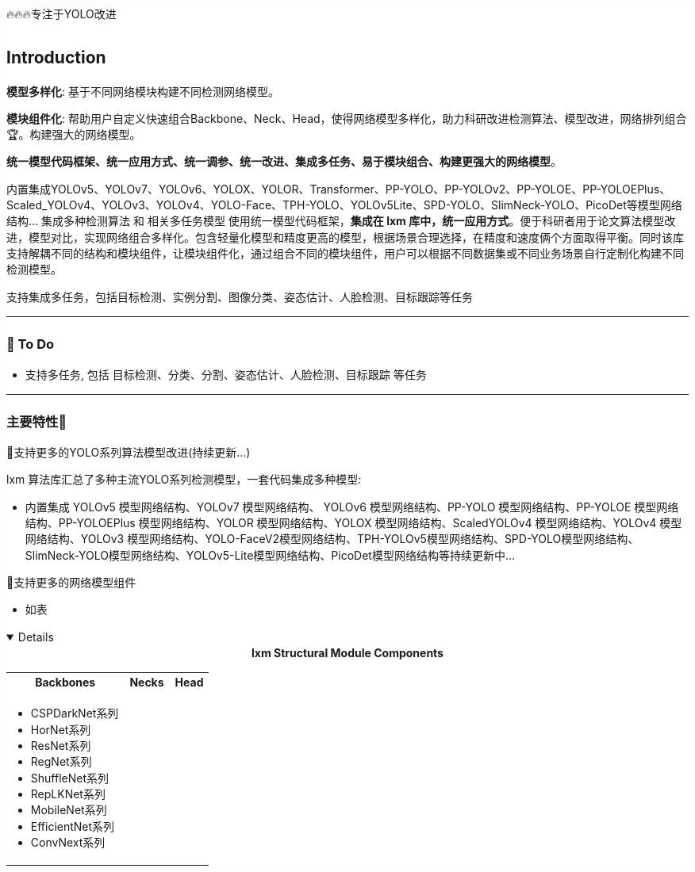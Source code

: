 
🔥🔥🔥专注于YOLO改进

## Introduction

**模型多样化**: 基于不同网络模块构建不同检测网络模型。

**模块组件化**: 帮助用户自定义快速组合Backbone、Neck、Head，使得网络模型多样化，助力科研改进检测算法、模型改进，网络排列组合🏆。构建强大的网络模型。

**统一模型代码框架、统一应用方式、统一调参、统一改进、集成多任务、易于模块组合、构建更强大的网络模型**。

内置集成YOLOv5、YOLOv7、YOLOv6、YOLOX、YOLOR、Transformer、PP-YOLO、PP-YOLOv2、PP-YOLOE、PP-YOLOEPlus、Scaled_YOLOv4、YOLOv3、YOLOv4、YOLO-Face、TPH-YOLO、YOLOv5Lite、SPD-YOLO、SlimNeck-YOLO、PicoDet等模型网络结构... 
集成多种检测算法 和 相关多任务模型 使用统一模型代码框架，**集成在 lxm 库中，统一应用方式**。便于科研者用于论文算法模型改进，模型对比，实现网络组合多样化。包含轻量化模型和精度更高的模型，根据场景合理选择，在精度和速度俩个方面取得平衡。同时该库支持解耦不同的结构和模块组件，让模块组件化，通过组合不同的模块组件，用户可以根据不同数据集或不同业务场景自行定制化构建不同检测模型。

支持集成多任务，包括目标检测、实例分割、图像分类、姿态估计、人脸检测、目标跟踪等任务

______________________________________________________________________

### 🌟 To Do

- 支持多任务, 包括 目标检测、分类、分割、姿态估计、人脸检测、目标跟踪 等任务
______________________________________________________________________

### 主要特性🚀

🚀支持更多的YOLO系列算法模型改进(持续更新...)

lxm 算法库汇总了多种主流YOLO系列检测模型，一套代码集成多种模型: 

- 内置集成 YOLOv5 模型网络结构、YOLOv7 模型网络结构、 YOLOv6 模型网络结构、PP-YOLO 模型网络结构、PP-YOLOE 模型网络结构、PP-YOLOEPlus 模型网络结构、YOLOR 模型网络结构、YOLOX 模型网络结构、ScaledYOLOv4 模型网络结构、YOLOv4 模型网络结构、YOLOv3 模型网络结构、YOLO-FaceV2模型网络结构、TPH-YOLOv5模型网络结构、SPD-YOLO模型网络结构、SlimNeck-YOLO模型网络结构、YOLOv5-Lite模型网络结构、PicoDet模型网络结构等持续更新中...


🚀支持更多的网络模型组件
- 如表

<details open>
<div align="center">
  <b>lxm Structural Module Components</b>
</div>
<table align="center">
  <tbody>
    <tr align="center" valign="bottom">
      <td>
        <b>Backbones</b>
      </td>
      <td>
        <b>Necks</b>
      </td>
      <td>
        <b>Head</b>
      </td>
    </tr>
    <tr valign="top">
      <td>
      <ul>
        <li>CSPDarkNet系列</li>
        <li>HorNet系列</li>
        <li>ResNet系列</li>
        <li>RegNet系列</li>
        <li>ShuffleNet系列</li>
        <li>RepLKNet系列</li>
        <li>MobileNet系列</li>
        <li>EfficientNet系列</li>
        <li>ConvNext系列</li>